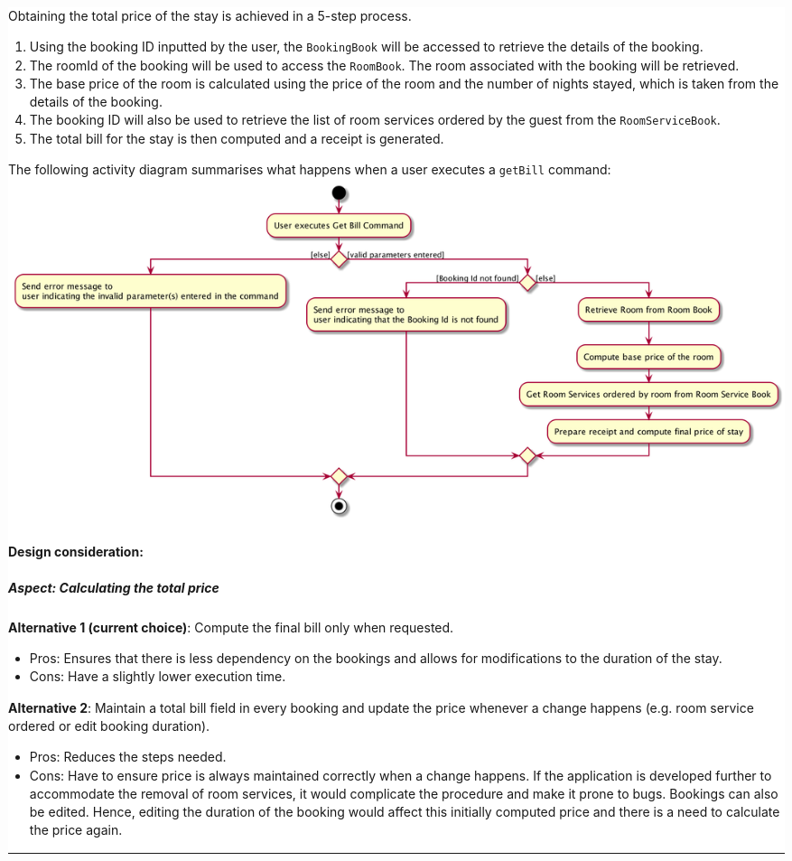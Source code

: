 Obtaining the total price of the stay is achieved in a 5-step process. 
1. Using the booking ID inputted by the user, the `BookingBook` will be accessed to retrieve the details of the booking.
1. The roomId of the booking will be used to access the `RoomBook`. The room associated with the booking will be retrieved. 
1. The base price of the room is calculated using the price of the room and the number of nights stayed, which is taken from the details of the booking. 
1. The booking ID will also be used to retrieve the list of room services ordered by the guest from the `RoomServiceBook`. 
1. The total bill for the stay is then computed and a receipt is generated. 

The following activity diagram summarises what happens when a user executes a `getBill` command: 
![GetBillActivityDiagram](images/GetBillActivityDiagram.png)

#### Design consideration:
##### Aspect: Calculating the total price
**Alternative 1 (current choice)**: Compute the final bill only when requested.
* Pros: Ensures that there is less dependency on the bookings and allows for modifications to the duration of the stay.  
* Cons: Have a slightly lower execution time. 

**Alternative 2**: Maintain a total bill field in every booking and update the price whenever a change happens (e.g. room service ordered or edit booking duration). 
* Pros: Reduces the steps needed.  
* Cons: Have to ensure price is always maintained correctly when a change happens.
If the application is developed further to accommodate the removal of room services, it would complicate the procedure and make it prone to bugs. 
Bookings can also be edited. Hence, editing the duration of the booking would affect this initially computed price and there is a need to calculate the price again. 
 

--------------------------------------------------------------------------------------------------------------------
